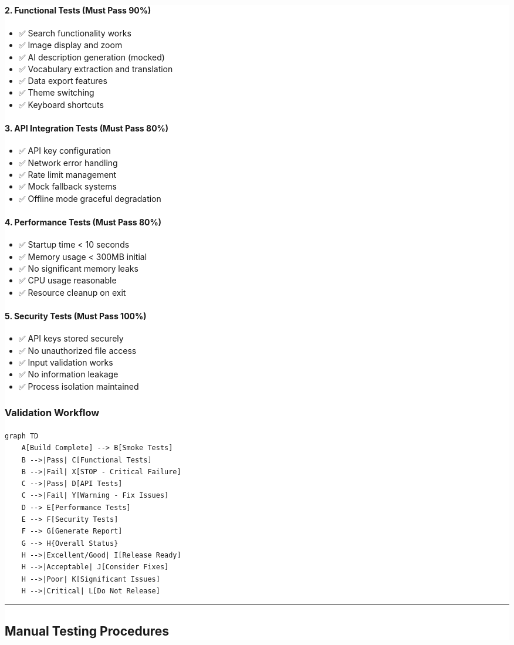 #### 2. Functional Tests (Must Pass 90%)
- ✅ Search functionality works
- ✅ Image display and zoom
- ✅ AI description generation (mocked)
- ✅ Vocabulary extraction and translation
- ✅ Data export features
- ✅ Theme switching
- ✅ Keyboard shortcuts

#### 3. API Integration Tests (Must Pass 80%)
- ✅ API key configuration
- ✅ Network error handling
- ✅ Rate limit management
- ✅ Mock fallback systems
- ✅ Offline mode graceful degradation

#### 4. Performance Tests (Must Pass 80%)
- ✅ Startup time < 10 seconds
- ✅ Memory usage < 300MB initial
- ✅ No significant memory leaks
- ✅ CPU usage reasonable
- ✅ Resource cleanup on exit

#### 5. Security Tests (Must Pass 100%)
- ✅ API keys stored securely
- ✅ No unauthorized file access
- ✅ Input validation works
- ✅ No information leakage
- ✅ Process isolation maintained

### Validation Workflow

```mermaid
graph TD
    A[Build Complete] --> B[Smoke Tests]
    B -->|Pass| C[Functional Tests]
    B -->|Fail| X[STOP - Critical Failure]
    C -->|Pass| D[API Tests]
    C -->|Fail| Y[Warning - Fix Issues]
    D --> E[Performance Tests]
    E --> F[Security Tests]
    F --> G[Generate Report]
    G --> H{Overall Status}
    H -->|Excellent/Good| I[Release Ready]
    H -->|Acceptable| J[Consider Fixes]
    H -->|Poor| K[Significant Issues]
    H -->|Critical| L[Do Not Release]
```

---

## Manual Testing Procedures
